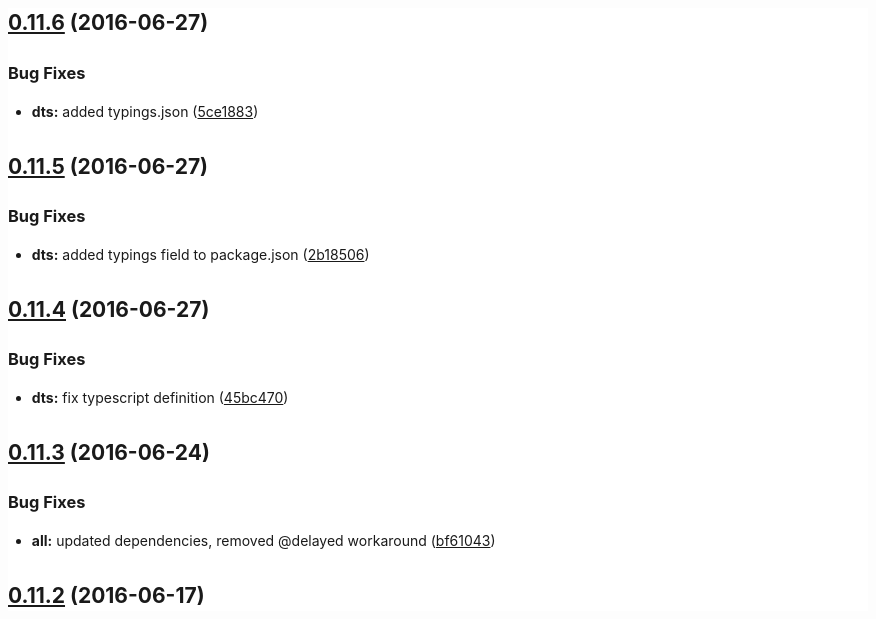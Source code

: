 

<a name="0.11.6"></a>
## [0.11.6](https://github.com/aurelia-ui-toolkits/aurelia-kendoui-bridge/compare/0.11.5...v0.11.6) (2016-06-27)


### Bug Fixes

* **dts:** added typings.json ([5ce1883](https://github.com/aurelia-ui-toolkits/aurelia-kendoui-bridge/commit/5ce1883))



<a name="0.11.5"></a>
## [0.11.5](https://github.com/aurelia-ui-toolkits/aurelia-kendoui-bridge/compare/0.11.4...v0.11.5) (2016-06-27)


### Bug Fixes

* **dts:** added typings field to package.json ([2b18506](https://github.com/aurelia-ui-toolkits/aurelia-kendoui-bridge/commit/2b18506))



<a name="0.11.4"></a>
## [0.11.4](https://github.com/aurelia-ui-toolkits/aurelia-kendoui-bridge/compare/0.11.3...v0.11.4) (2016-06-27)


### Bug Fixes

* **dts:** fix typescript definition ([45bc470](https://github.com/aurelia-ui-toolkits/aurelia-kendoui-bridge/commit/45bc470))



<a name="0.11.3"></a>
## [0.11.3](https://github.com/aurelia-ui-toolkits/aurelia-kendoui-bridge/compare/0.11.2...v0.11.3) (2016-06-24)


### Bug Fixes

* **all:** updated dependencies, removed @delayed workaround ([bf61043](https://github.com/aurelia-ui-toolkits/aurelia-kendoui-bridge/commit/bf61043))



<a name="0.11.2"></a>
## [0.11.2](https://github.com/aurelia-ui-toolkits/aurelia-kendoui-bridge/compare/0.11.1...v0.11.2) (2016-06-17)


